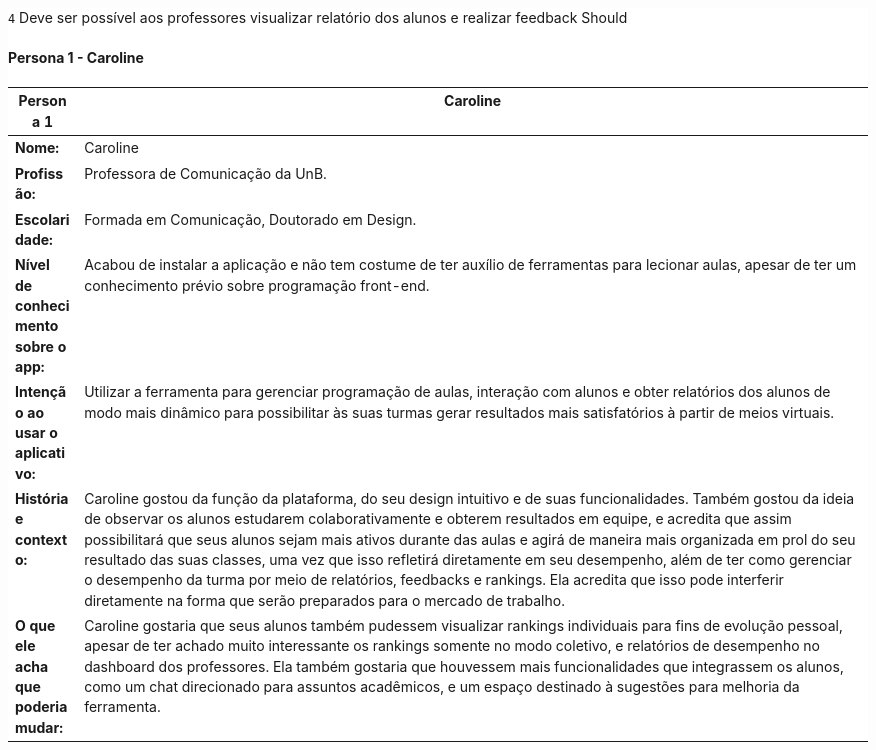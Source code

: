 <td align="left"><code>4</code></td>
<td align="left">Deve ser possível aos professores visualizar relatório dos alunos e realizar feedback</td>
<td align="left">Should</td>
</tr>
</tbody>
</table>

<h4 id="persona-1-caroline">Persona 1 - Caroline</h4>
<table>
<thead>
<tr>
<th><strong>Persona 1 </strong></th>
<th><strong>Caroline</strong></th>
</tr>
</thead>
<tbody>
<tr>
<td><strong>Nome:</strong></td>
<td>Caroline</td>
</tr>
<tr>
<td><strong>Profissão:</strong></td>
<td>Professora de Comunicação da UnB.</td>
</tr>
<tr>
<td><strong>Escolaridade:</strong></td>
<td>Formada em Comunicação, Doutorado em Design.</td>
</tr>
<tr>
<td><strong>Nível de conhecimento sobre o app:</strong></td>
<td>Acabou de instalar a aplicação e não tem costume de ter auxílio de ferramentas para lecionar aulas, apesar de ter um conhecimento prévio sobre programação front-end.</td>
</tr>
<tr>
<td><strong>Intenção ao usar o aplicativo:</strong></td>
<td>Utilizar a ferramenta para gerenciar programação de aulas, interação com alunos e obter relatórios dos alunos de modo mais dinâmico para possibilitar às suas turmas gerar resultados mais satisfatórios à partir de meios virtuais.</td>
</tr>
<tr>
<td><strong>História e contexto:</strong></td>
<td> Caroline gostou da função da plataforma, do seu design intuitivo e de suas funcionalidades. Também gostou da ideia de observar os alunos estudarem colaborativamente e obterem resultados em equipe, e acredita que assim possibilitará que seus alunos sejam mais ativos durante das aulas e agirá de maneira mais organizada em prol do seu resultado das suas classes, uma vez que isso refletirá diretamente em seu desempenho, além de ter como gerenciar o desempenho da turma por meio de relatórios, feedbacks e rankings. Ela acredita que isso pode interferir diretamente na forma que serão preparados para o mercado de trabalho.</td>
</tr>
<tr>
<td><strong>O que ele acha que poderia mudar:</strong></td>
<td>Caroline gostaria que seus alunos também pudessem visualizar rankings individuais para fins de evolução pessoal, apesar de ter achado muito interessante os rankings somente no modo coletivo, e relatórios de desempenho no dashboard dos professores. Ela também gostaria que houvessem mais funcionalidades que integrassem os alunos, como um chat direcionado para assuntos acadêmicos, e um espaço destinado à sugestões para melhoria da ferramenta.</td>
</tr>
</tbody>
</table>
